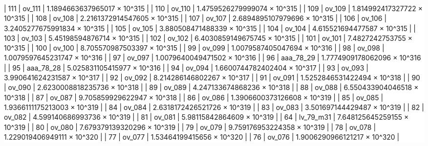 | 111 | ov_111 | 1.1894663637965017 × 10^315 |
| 110 | ov_110 | 1.4759526279999074 × 10^315 |
| 109 | ov_109 | 1.814992417327722 × 10^315 |
| 108 | ov_108 | 2.2161372914547605 × 10^315 |
| 107 | ov_107 | 2.6894895107979696 × 10^315 |
| 106 | ov_106 | 3.2405277675991834 × 10^315 |
| 105 | ov_105 | 3.880508471488339 × 10^315 |
| 104 | ov_104 | 4.615521694477587 × 10^315 |
| 103 | ov_103 | 5.45198594876714 × 10^315 |
| 102 | ov_102 | 6.4030859149675745 × 10^315 |
| 101 | ov_101 | 7.4827242753755 × 10^315 |
| 100 | ov_100 | 8.705570987503397 × 10^315 |
| 99 | ov_099 | 1.0079587405047694 × 10^316 |
| 98 | ov_098 | 1.0079597645231747 × 10^316 |
| 97 | ov_097 | 1.0079640049471502 × 10^316 |
| 96 | aaa_78_29 | 1.7774909178062096 × 10^316 |
| 95 | aaa_78_28 | 5.025831105415977 × 10^316 |
| 94 | ov_094 | 1.6600744782402404 × 10^317 |
| 93 | ov_093 | 3.990641624231587 × 10^317 |
| 92 | ov_092 | 8.214286146802267 × 10^317 |
| 91 | ov_091 | 1.5252846531422494 × 10^318 |
| 90 | ov_090 | 2.6230008818235736 × 10^318 |
| 89 | ov_089 | 4.247133674868236 × 10^318 |
| 88 | ov_088 | 6.550433904046518 × 10^318 |
| 87 | ov_087 | 9.705859929622947 × 10^318 |
| 86 | ov_086 | 1.3906600373126608 × 10^319 |
| 85 | ov_085 | 1.9366111175213003 × 10^319 |
| 84 | ov_084 | 2.6318172426521726 × 10^319 |
| 83 | ov_083 | 3.501697144429487 × 10^319 |
| 82 | ov_082 | 4.599140686993736 × 10^319 |
| 81 | ov_081 | 5.98115842864609 × 10^319 |
| 64 | lv_79_m31 | 7.648125645259155 × 10^319 |
| 80 | ov_080 | 7.679379139320296 × 10^319 |
| 79 | ov_079 | 9.759176953224358 × 10^319 |
| 78 | ov_078 | 1.229019406949111 × 10^320 |
| 77 | ov_077 | 1.53464199415656 × 10^320 |
| 76 | ov_076 | 1.9006290966121217 × 10^320 |